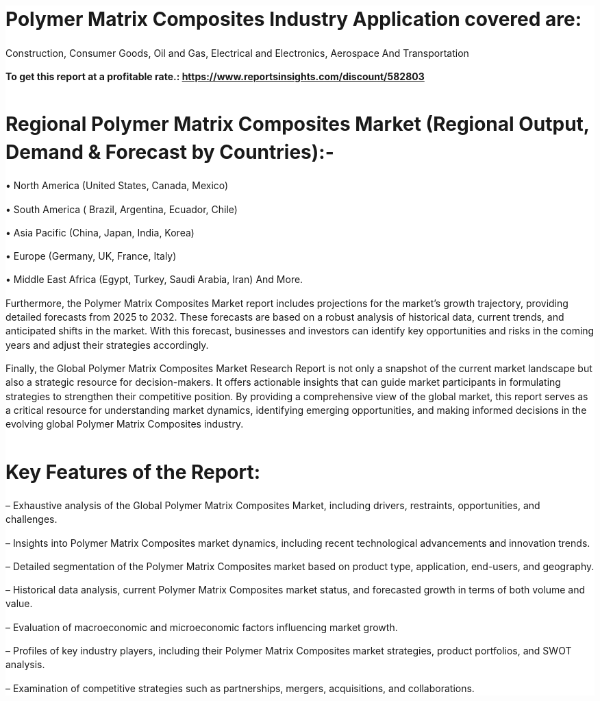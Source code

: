 # <strong>Polymer Matrix Composites Industry Application covered are:</strong>

Construction, Consumer Goods, Oil and Gas, Electrical and Electronics, Aerospace And Transportation

<strong>To get this report at a profitable rate.: <a href=https://www.reportsinsights.com/discount/582803>https://www.reportsinsights.com/discount/582803</a></strong>

# <strong>Regional Polymer Matrix Composites Market (Regional Output, Demand &amp; Forecast by Countries):-</strong>

• North America (United States, Canada, Mexico)

• South America ( Brazil, Argentina, Ecuador, Chile)

• Asia Pacific (China, Japan, India, Korea)

• Europe (Germany, UK, France, Italy)

• Middle East Africa (Egypt, Turkey, Saudi Arabia, Iran) And More.

Furthermore, the Polymer Matrix Composites Market report includes projections for the market’s growth trajectory, providing detailed forecasts from 2025 to 2032. These forecasts are based on a robust analysis of historical data, current trends, and anticipated shifts in the market. With this forecast, businesses and investors can identify key opportunities and risks in the coming years and adjust their strategies accordingly.

Finally, the Global Polymer Matrix Composites Market Research Report is not only a snapshot of the current market landscape but also a strategic resource for decision-makers. It offers actionable insights that can guide market participants in formulating strategies to strengthen their competitive position. By providing a comprehensive view of the global market, this report serves as a critical resource for understanding market dynamics, identifying emerging opportunities, and making informed decisions in the evolving global Polymer Matrix Composites industry.

# <strong>Key Features of the Report:</strong>

– Exhaustive analysis of the Global Polymer Matrix Composites Market, including drivers, restraints, opportunities, and challenges.

– Insights into Polymer Matrix Composites market dynamics, including recent technological advancements and innovation trends.

– Detailed segmentation of the Polymer Matrix Composites market based on product type, application, end-users, and geography.

– Historical data analysis, current Polymer Matrix Composites market status, and forecasted growth in terms of both volume and value.

– Evaluation of macroeconomic and microeconomic factors influencing market growth.

– Profiles of key industry players, including their Polymer Matrix Composites market strategies, product portfolios, and SWOT analysis.

– Examination of competitive strategies such as partnerships, mergers, acquisitions, and collaborations.
